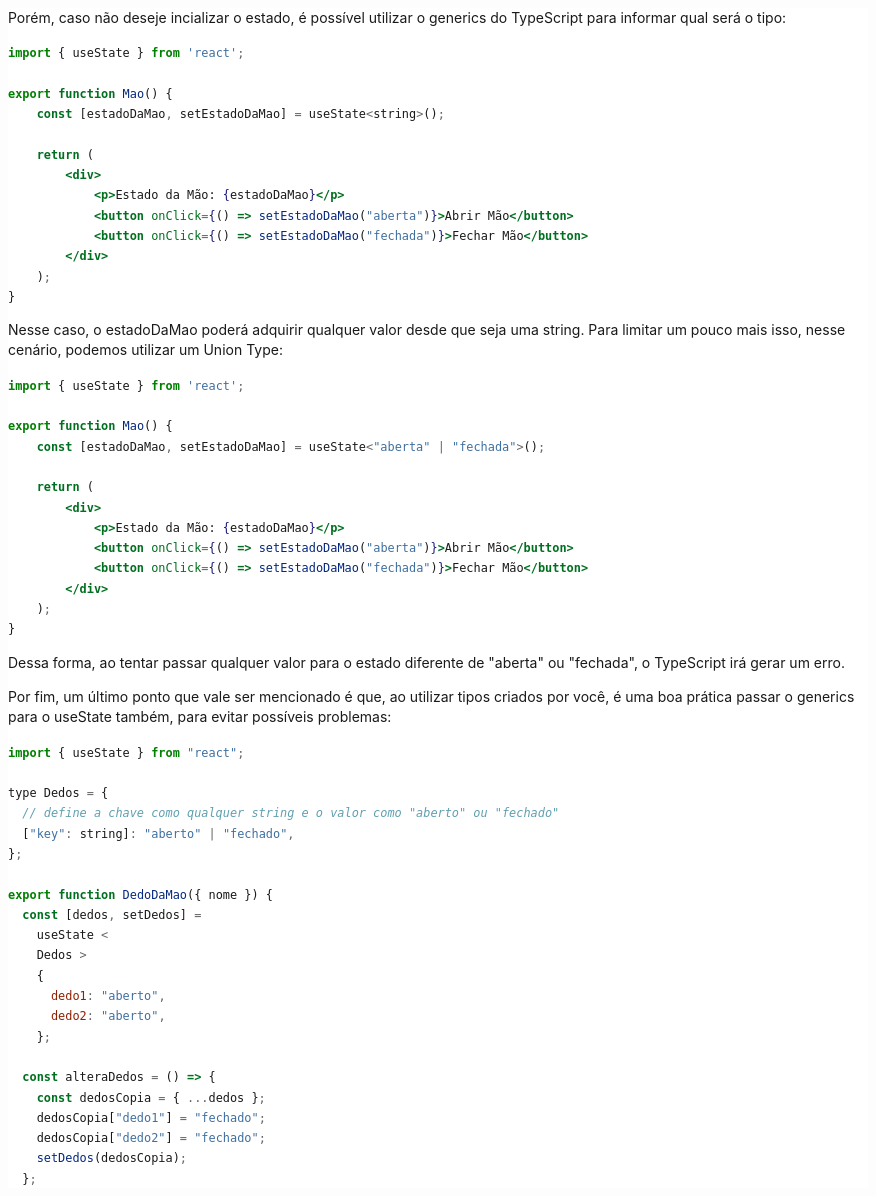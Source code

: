 Porém, caso não deseje incializar o estado, é possível utilizar o generics do TypeScript para informar qual será o tipo:

```jsx
import { useState } from 'react';

export function Mao() {
    const [estadoDaMao, setEstadoDaMao] = useState<string>();

    return (
        <div>
            <p>Estado da Mão: {estadoDaMao}</p>
            <button onClick={() => setEstadoDaMao("aberta")}>Abrir Mão</button>
            <button onClick={() => setEstadoDaMao("fechada")}>Fechar Mão</button>
        </div>
    );
}
```

Nesse caso, o estadoDaMao poderá adquirir qualquer valor desde que seja uma string. Para limitar um pouco mais isso, nesse cenário, podemos utilizar um Union Type:

```jsx
import { useState } from 'react';

export function Mao() {
    const [estadoDaMao, setEstadoDaMao] = useState<"aberta" | "fechada">();

    return (
        <div>
            <p>Estado da Mão: {estadoDaMao}</p>
            <button onClick={() => setEstadoDaMao("aberta")}>Abrir Mão</button>
            <button onClick={() => setEstadoDaMao("fechada")}>Fechar Mão</button>
        </div>
    );
}
```

Dessa forma, ao tentar passar qualquer valor para o estado diferente de "aberta" ou "fechada", o TypeScript irá gerar um erro.

Por fim, um último ponto que vale ser mencionado é que, ao utilizar tipos criados por você, é uma boa prática passar o generics para o useState também, para evitar possíveis problemas:

```jsx
import { useState } from "react";

type Dedos = {
  // define a chave como qualquer string e o valor como "aberto" ou "fechado"
  ["key": string]: "aberto" | "fechado",
};

export function DedoDaMao({ nome }) {
  const [dedos, setDedos] =
    useState <
    Dedos >
    {
      dedo1: "aberto",
      dedo2: "aberto",
    };

  const alteraDedos = () => {
    const dedosCopia = { ...dedos };
    dedosCopia["dedo1"] = "fechado";
    dedosCopia["dedo2"] = "fechado";
    setDedos(dedosCopia);
  };
```